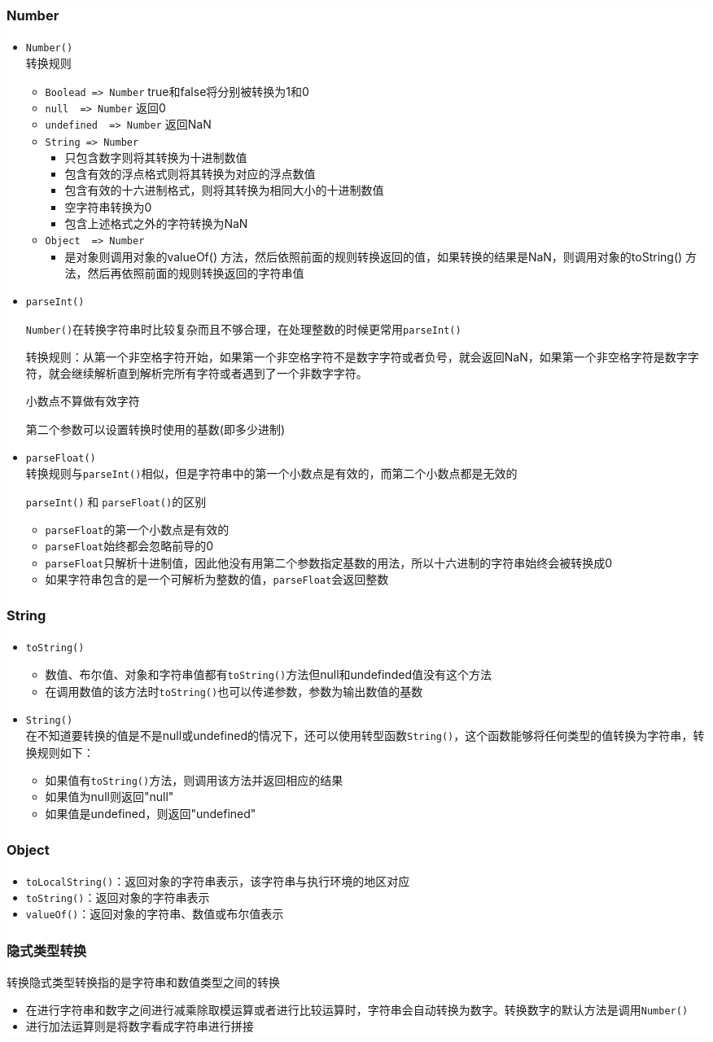 ### Number
  - `Number()`  
    转换规则
    - `Boolead => Number` true和false将分别被转换为1和0
    - `null  => Number` 返回0
    - `undefined  => Number` 返回NaN
    - `String => Number`
      - 只包含数字则将其转换为十进制数值
      - 包含有效的浮点格式则将其转换为对应的浮点数值
      - 包含有效的十六进制格式，则将其转换为相同大小的十进制数值
      - 空字符串转换为0
      - 包含上述格式之外的字符转换为NaN
    - `Object  => Number`
      - 是对象则调用对象的valueOf() 方法，然后依照前面的规则转换返回的值，如果转换的结果是NaN，则调用对象的toString() 方法，然后再依照前面的规则转换返回的字符串值

  - `parseInt()`

    `Number()`在转换字符串时比较复杂而且不够合理，在处理整数的时候更常用`parseInt()`

    转换规则：从第一个非空格字符开始，如果第一个非空格字符不是数字字符或者负号，就会返回NaN，如果第一个非空格字符是数字字符，就会继续解析直到解析完所有字符或者遇到了一个非数字字符。

    小数点不算做有效字符

    第二个参数可以设置转换时使用的基数(即多少进制)

  - `parseFloat()`  
    转换规则与`parseInt()`相似，但是字符串中的第一个小数点是有效的，而第二个小数点都是无效的
  
    `parseInt()` 和 `parseFloat()`的区别  
      - `parseFloat`的第一个小数点是有效的
      - `parseFloat`始终都会忽略前导的0
      - `parseFloat`只解析十进制值，因此他没有用第二个参数指定基数的用法，所以十六进制的字符串始终会被转换成0
      - 如果字符串包含的是一个可解析为整数的值，`parseFloat`会返回整数

### String 
  - `toString()`
    - 数值、布尔值、对象和字符串值都有`toString()`方法但null和undefinded值没有这个方法
    - 在调用数值的该方法时`toString()`也可以传递参数，参数为输出数值的基数

  - `String()`  
    在不知道要转换的值是不是null或undefined的情况下，还可以使用转型函数`String()`，这个函数能够将任何类型的值转换为字符串，转换规则如下：
    - 如果值有`toString()`方法，则调用该方法并返回相应的结果
    - 如果值为null则返回"null"
    - 如果值是undefined，则返回"undefined"

### Object
  - `toLocalString()`：返回对象的字符串表示，该字符串与执行环境的地区对应
  - `toString()`：返回对象的字符串表示
  - `valueOf()`：返回对象的字符串、数值或布尔值表示

### 隐式类型转换

  转换隐式类型转换指的是字符串和数值类型之间的转换

  - 在进行字符串和数字之间进行减乘除取模运算或者进行比较运算时，字符串会自动转换为数字。转换数字的默认方法是调用`Number()`
  - 进行加法运算则是将数字看成字符串进行拼接 